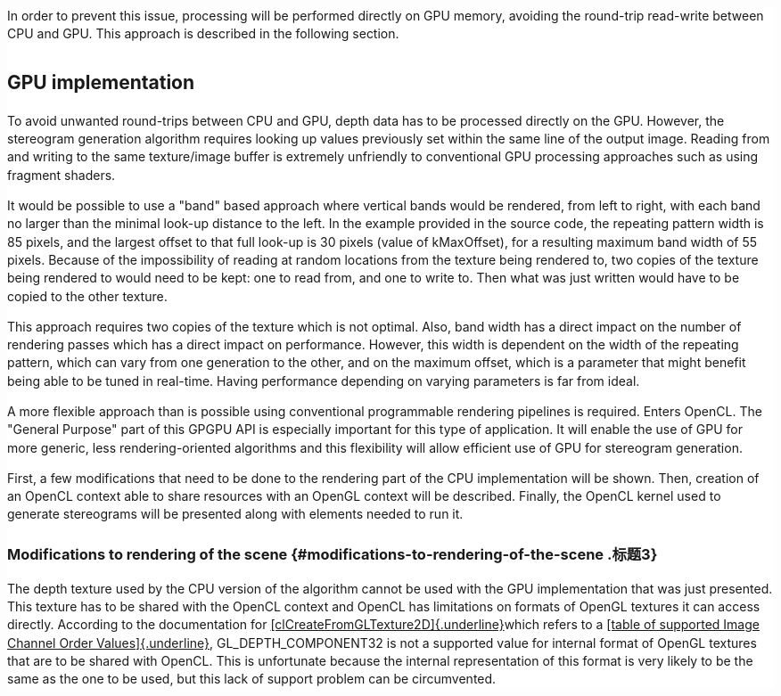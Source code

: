 In order to prevent this issue, processing will be performed directly on
GPU memory, avoiding the round-trip read-write between CPU and GPU. This
approach is described in the following section.

## GPU implementation

To avoid unwanted round-trips between CPU and GPU, depth data has to be
processed directly on the GPU. However, the stereogram generation
algorithm requires looking up values previously set within the same line
of the output image. Reading from and writing to the same texture/image
buffer is extremely unfriendly to conventional GPU processing approaches
such as using fragment shaders.

It would be possible to use a \"band\" based approach where vertical
bands would be rendered, from left to right, with each band no larger
than the minimal look-up distance to the left. In the example provided
in the source code, the repeating pattern width is 85 pixels, and the
largest offset to that full look-up is 30 pixels (value of kMaxOffset),
for a resulting maximum band width of 55 pixels. Because of the
impossibility of reading at random locations from the texture being
rendered to, two copies of the texture being rendered to would need to
be kept: one to read from, and one to write to. Then what was just
written would have to be copied to the other texture.

This approach requires two copies of the texture which is not optimal.
Also, band width has a direct impact on the number of rendering passes
which has a direct impact on performance. However, this width is
dependent on the width of the repeating pattern, which can vary from one
generation to the other, and on the maximum offset, which is a parameter
that might benefit being able to be tuned in real-time. Having
performance depending on varying parameters is far from ideal.

A more flexible approach than is possible using conventional
programmable rendering pipelines is required. Enters OpenCL. The
\"General Purpose\" part of this GPGPU API is especially important for
this type of application. It will enable the use of GPU for more
generic, less rendering-oriented algorithms and this flexibility will
allow efficient use of GPU for stereogram generation.

First, a few modifications that need to be done to the rendering part of
the CPU implementation will be shown. Then, creation of an OpenCL
context able to share resources with an OpenGL context will be
described. Finally, the OpenCL kernel used to generate stereograms will
be presented along with elements needed to run it.

### Modifications to rendering of the scene {#modifications-to-rendering-of-the-scene .标题3}

The depth texture used by the CPU version of the algorithm cannot be
used with the GPU implementation that was just presented. This texture
has to be shared with the OpenCL context and OpenCL has limitations on
formats of OpenGL textures it can access directly. According to the
documentation
for [[clCreateFromGLTexture2D]{.underline}](http://www.khronos.org/registry/cl/sdk/1.1/docs/man/xhtml/clCreateFromGLTexture2D.html)which
refers to a [[table of supported Image Channel Order
Values]{.underline}](http://www.khronos.org/registry/cl/sdk/1.1/docs/man/xhtml/cl_image_format.html), GL_DEPTH_COMPONENT32 is
not a supported value for internal format of OpenGL textures that are to
be shared with OpenCL. This is unfortunate because the internal
representation of this format is very likely to be the same as the one
to be used, but this lack of support problem can be circumvented.
